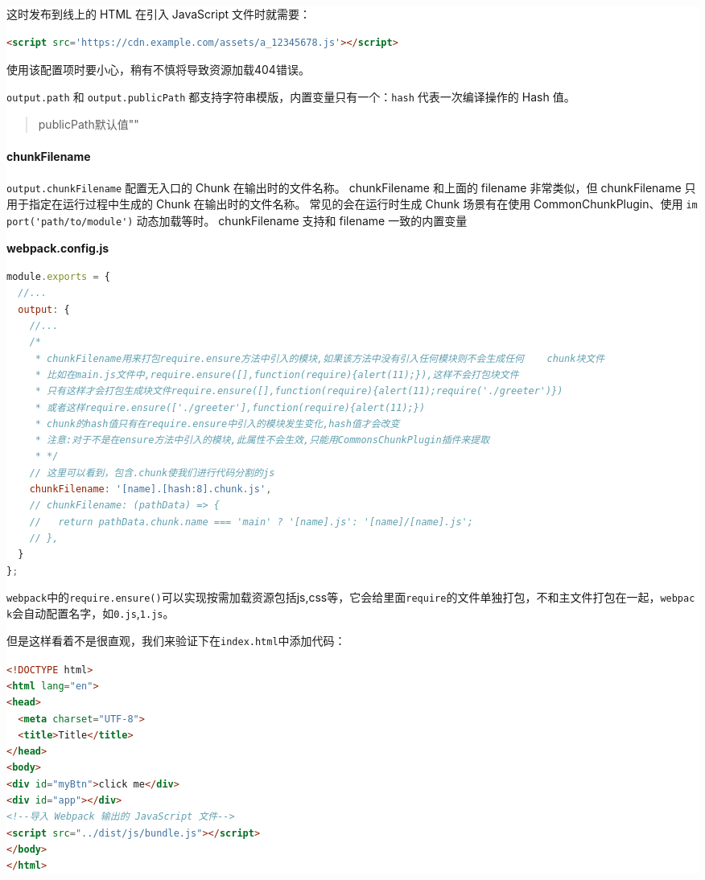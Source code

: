 这时发布到线上的 HTML 在引入 JavaScript 文件时就需要：

```html
<script src='https://cdn.example.com/assets/a_12345678.js'></script>
```

使用该配置项时要小心，稍有不慎将导致资源加载404错误。

`output.path` 和 `output.publicPath` 都支持字符串模版，内置变量只有一个：`hash` 代表一次编译操作的 Hash 值。

> publicPath默认值""



#### chunkFilename

`output.chunkFilename` 配置无入口的 Chunk 在输出时的文件名称。 chunkFilename 和上面的 filename 非常类似，但 chunkFilename 只用于指定在运行过程中生成的 Chunk 在输出时的文件名称。 常见的会在运行时生成 Chunk 场景有在使用 CommonChunkPlugin、使用 `import('path/to/module')` 动态加载等时。 chunkFilename 支持和 filename 一致的内置变量

**webpack.config.js**

```javascript
module.exports = {
  //...
  output: {
    //...
    /*
     * chunkFilename用来打包require.ensure方法中引入的模块,如果该方法中没有引入任何模块则不会生成任何	chunk块文件
     * 比如在main.js文件中,require.ensure([],function(require){alert(11);}),这样不会打包块文件
     * 只有这样才会打包生成块文件require.ensure([],function(require){alert(11);require('./greeter')})
     * 或者这样require.ensure(['./greeter'],function(require){alert(11);})
     * chunk的hash值只有在require.ensure中引入的模块发生变化,hash值才会改变
     * 注意:对于不是在ensure方法中引入的模块,此属性不会生效,只能用CommonsChunkPlugin插件来提取
     * */
    // 这里可以看到，包含.chunk使我们进行代码分割的js
    chunkFilename: '[name].[hash:8].chunk.js',
    // chunkFilename: (pathData) => {
    //   return pathData.chunk.name === 'main' ? '[name].js': '[name]/[name].js';
    // },
  }
};
```

`webpack`中的`require.ensure()`可以实现按需加载资源包括js,css等，它会给里面`require`的文件单独打包，不和主文件打包在一起，`webpack`会自动配置名字，如`0.js`,`1.js`。

但是这样看着不是很直观，我们来验证下在`index.html`中添加代码：

```html
<!DOCTYPE html>
<html lang="en">
<head>
  <meta charset="UTF-8">
  <title>Title</title>
</head>
<body>
<div id="myBtn">click me</div>
<div id="app"></div>
<!--导入 Webpack 输出的 JavaScript 文件-->
<script src="../dist/js/bundle.js"></script>
</body>
</html>
```
